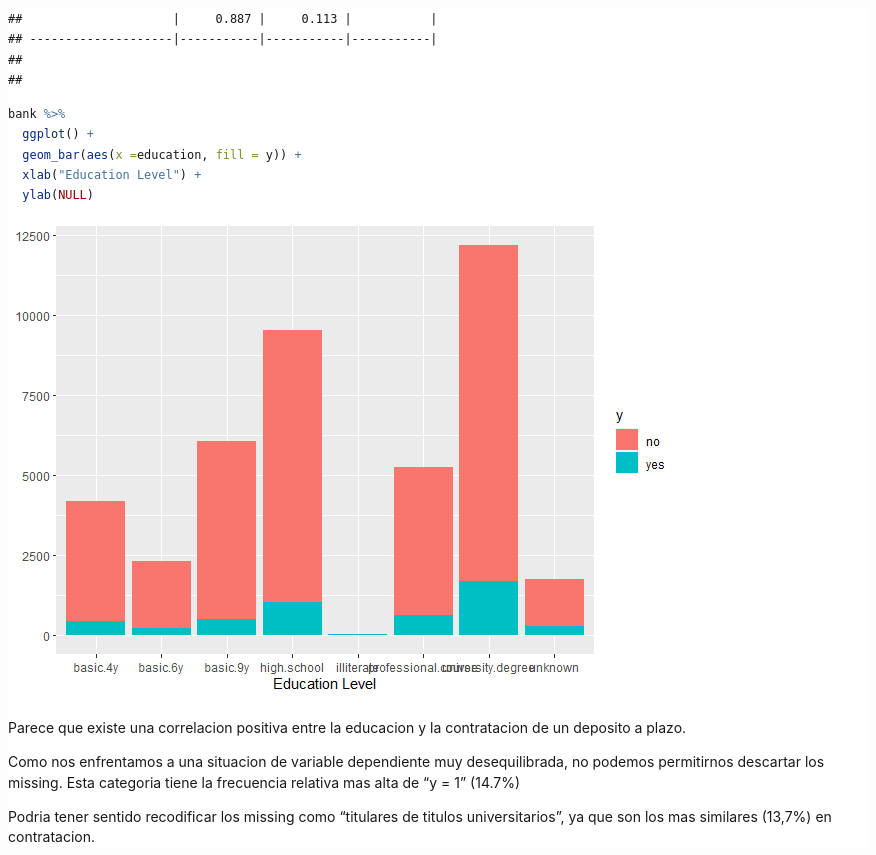     ##                     |     0.887 |     0.113 |           | 
    ## --------------------|-----------|-----------|-----------|
    ## 
    ## 

``` r
bank %>% 
  ggplot() +
  geom_bar(aes(x =education, fill = y)) +
  xlab("Education Level") +
  ylab(NULL)
```

![](Caso-practico-unidad-1_files/figure-markdown_github/education%20crosstab-1.png)

Parece que existe una correlacion positiva entre la educacion y la
contratacion de un deposito a plazo.

Como nos enfrentamos a una situacion de variable dependiente muy
desequilibrada, no podemos permitirnos descartar los missing. Esta
categoria tiene la frecuencia relativa mas alta de “y = 1” (14.7%)

Podria tener sentido recodificar los missing como “titulares de titulos
universitarios”, ya que son los mas similares (13,7%) en contratacion.
